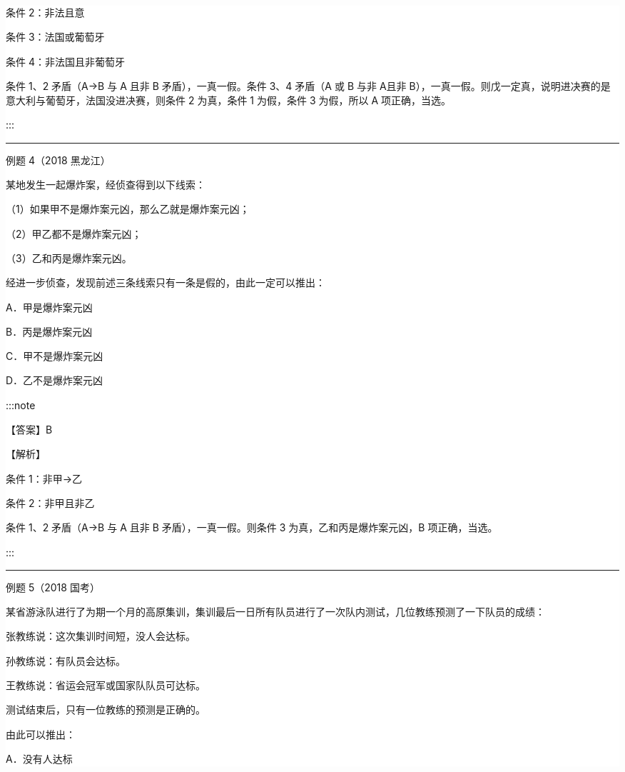 条件 2：非法且意

条件 3：法国或葡萄牙

条件 4：非法国且非葡萄牙

条件 1、2 矛盾（A→B 与 A 且非 B 矛盾），一真一假。条件 3、4 矛盾（A 或 B 与非 A且非 B），一真一假。则戊一定真，说明进决赛的是意大利与葡萄牙，法国没进决赛，则条件 2 为真，条件 1 为假，条件 3 为假，所以 A 项正确，当选。

:::

---

例题 4（2018 黑龙江） 

某地发生一起爆炸案，经侦查得到以下线索： 

（1）如果甲不是爆炸案元凶，那么乙就是爆炸案元凶； 

（2）甲乙都不是爆炸案元凶； 

（3）乙和丙是爆炸案元凶。 

经进一步侦查，发现前述三条线索只有一条是假的，由此一定可以推出： 

A．甲是爆炸案元凶 

B．丙是爆炸案元凶 

C．甲不是爆炸案元凶 

D．乙不是爆炸案元凶

:::note

【答案】B 

【解析】 

条件 1：非甲→乙

条件 2：非甲且非乙

条件 1、2 矛盾（A→B 与 A 且非 B 矛盾），一真一假。则条件 3 为真，乙和丙是爆炸案元凶，B 项正确，当选。

:::

---

例题 5（2018 国考） 

某省游泳队进行了为期一个月的高原集训，集训最后一日所有队员进行了一次队内测试，几位教练预测了一下队员的成绩： 

张教练说：这次集训时间短，没人会达标。 

孙教练说：有队员会达标。 

王教练说：省运会冠军或国家队队员可达标。 

测试结束后，只有一位教练的预测是正确的。 

由此可以推出： 

A．没有人达标 
